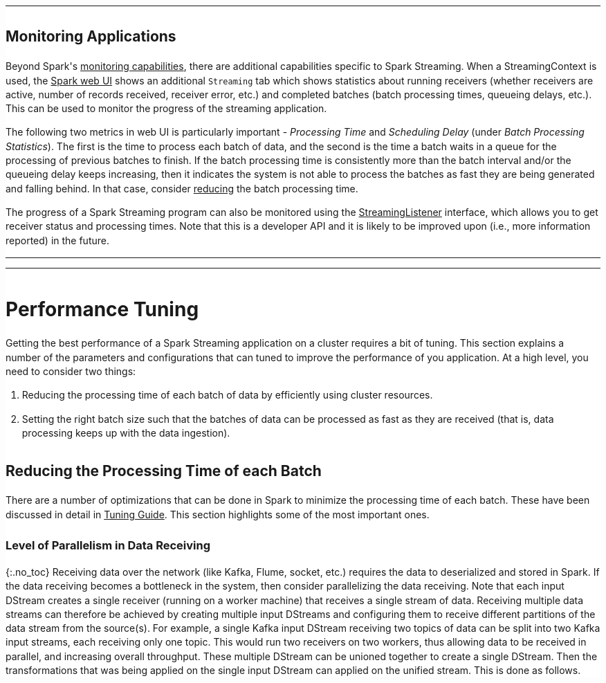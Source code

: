 ***

## Monitoring Applications
Beyond Spark's [monitoring capabilities](monitoring.html), there are additional capabilities
specific to Spark Streaming. When a StreamingContext is used, the
[Spark web UI](monitoring.html#web-interfaces) shows
an additional `Streaming` tab which shows statistics about running receivers (whether
receivers are active, number of records received, receiver error, etc.)
and completed batches (batch processing times, queueing delays, etc.). This can be used to
monitor the progress of the streaming application.

The following two metrics in web UI is particularly important -
*Processing Time* and *Scheduling Delay* (under *Batch Processing Statistics*). The first is the
time to process each batch of data, and the second is the time a batch waits in a queue
for the processing of previous batches to finish. If the batch processing time is consistently more
than the batch interval and/or the queueing delay keeps increasing, then it indicates the system is
not able to process the batches as fast they are being generated and falling behind.
In that case, consider
[reducing](#reducing-the-processing-time-of-each-batch) the batch processing time.

The progress of a Spark Streaming program can also be monitored using the
[StreamingListener](api/scala/index.html#org.apache.spark.scheduler.StreamingListener) interface,
which allows you to get receiver status and processing times. Note that this is a developer API
and it is likely to be improved upon (i.e., more information reported) in the future.

***************************************************************************************************
***************************************************************************************************

# Performance Tuning
Getting the best performance of a Spark Streaming application on a cluster requires a bit of
tuning. This section explains a number of the parameters and configurations that can tuned to
improve the performance of you application. At a high level, you need to consider two things:

1. Reducing the processing time of each batch of data by efficiently using cluster resources.

2. Setting the right batch size such that the batches of data can be processed as fast as they
  	are received (that is, data processing keeps up with the data ingestion).

## Reducing the Processing Time of each Batch
There are a number of optimizations that can be done in Spark to minimize the processing time of
each batch. These have been discussed in detail in [Tuning Guide](tuning.html). This section
highlights some of the most important ones.

### Level of Parallelism in Data Receiving
{:.no_toc}
Receiving data over the network (like Kafka, Flume, socket, etc.) requires the data to deserialized
and stored in Spark. If the data receiving becomes a bottleneck in the system, then consider
parallelizing the data receiving. Note that each input DStream
creates a single receiver (running on a worker machine) that receives a single stream of data.
Receiving multiple data streams can therefore be achieved by creating multiple input DStreams
and configuring them to receive different partitions of the data stream from the source(s).
For example, a single Kafka input DStream receiving two topics of data can be split into two
Kafka input streams, each receiving only one topic. This would run two receivers on two workers,
thus allowing data to be received in parallel, and increasing overall throughput. These multiple
DStream can be unioned together to create a single DStream. Then the transformations that was
being applied on the single input DStream can applied on the unified stream. This is done as follows.
